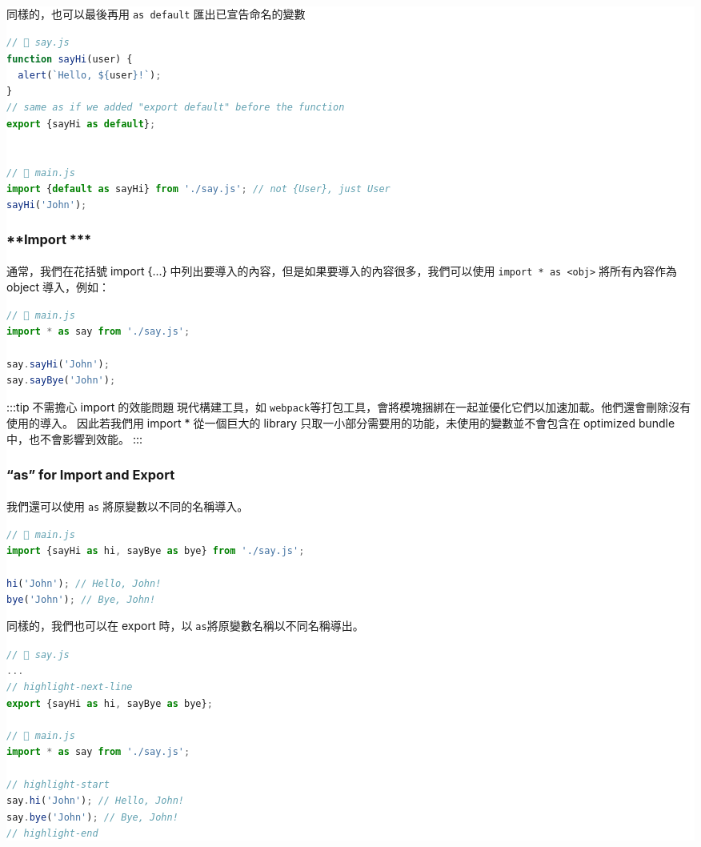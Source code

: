 同樣的，也可以最後再用 `as default` 匯出已宣告命名的變數
```js
// 📁 say.js
function sayHi(user) {
  alert(`Hello, ${user}!`);
}
// same as if we added "export default" before the function
export {sayHi as default};


// 📁 main.js
import {default as sayHi} from './say.js'; // not {User}, just User
sayHi('John');
```



### **Import ***
通常，我們在花括號 import {...} 中列出要導入的內容，但是如果要導入的內容很多，我們可以使用 `import * as <obj>` 將所有內容作為 object 導入，例如：
```js
// 📁 main.js
import * as say from './say.js';

say.sayHi('John');
say.sayBye('John');
```

:::tip 不需擔心 import 的效能問題
現代構建工具，如 `webpack`等打包工具，會將模塊捆綁在一起並優化它們以加速加載。他們還會刪除沒有使用的導入。
因此若我們用 import * 從一個巨大的 library 只取一小部分需要用的功能，未使用的變數並不會包含在 optimized bundle中，也不會影響到效能。
:::


### **“as” for Import and Export**
我們還可以使用 `as` 將原變數以不同的名稱導入。
```js
// 📁 main.js
import {sayHi as hi, sayBye as bye} from './say.js';

hi('John'); // Hello, John!
bye('John'); // Bye, John!
```

同樣的，我們也可以在 export 時，以 `as`將原變數名稱以不同名稱導出。
```js
// 📁 say.js
...
// highlight-next-line
export {sayHi as hi, sayBye as bye};

// 📁 main.js
import * as say from './say.js';

// highlight-start
say.hi('John'); // Hello, John!
say.bye('John'); // Bye, John!
// highlight-end
```
